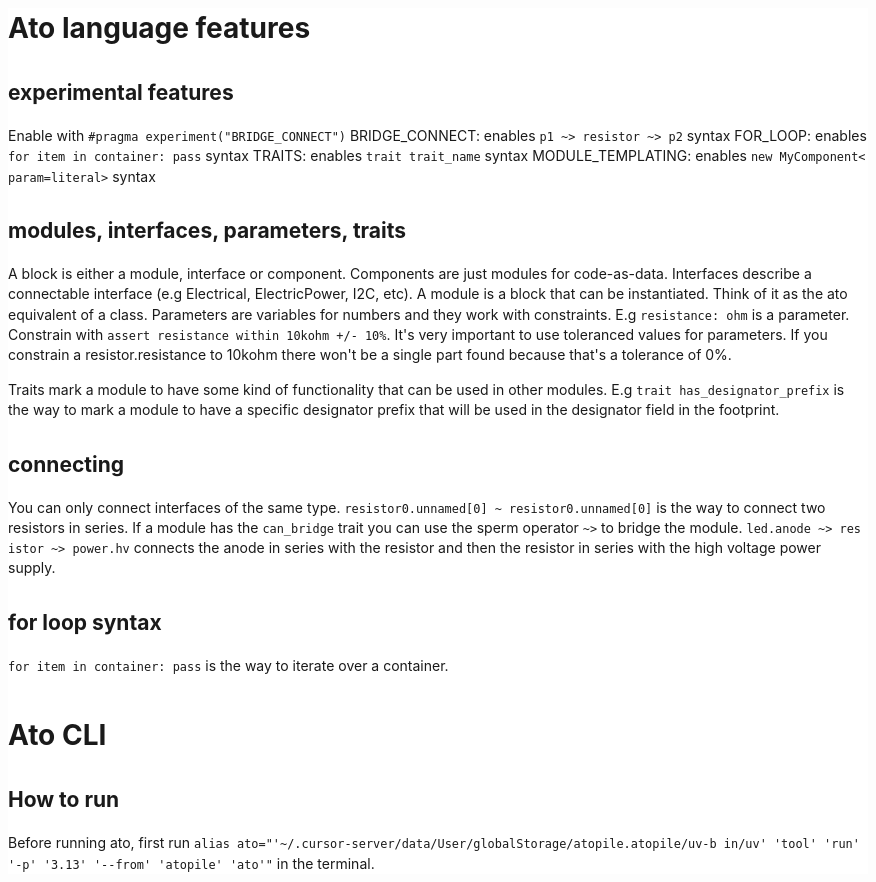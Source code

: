 # Ato language features

## experimental features

Enable with `#pragma experiment("BRIDGE_CONNECT")`
BRIDGE_CONNECT: enables `p1 ~> resistor ~> p2` syntax
FOR_LOOP: enables `for item in container: pass` syntax
TRAITS: enables `trait trait_name` syntax
MODULE_TEMPLATING: enables `new MyComponent<param=literal>` syntax

## modules, interfaces, parameters, traits

A block is either a module, interface or component.
Components are just modules for code-as-data.
Interfaces describe a connectable interface (e.g Electrical, ElectricPower, I2C, etc).
A module is a block that can be instantiated.
Think of it as the ato equivalent of a class.
Parameters are variables for numbers and they work with constraints.
E.g `resistance: ohm` is a parameter.
Constrain with `assert resistance within 10kohm +/- 10%`.
It's very important to use toleranced values for parameters.
If you constrain a resistor.resistance to 10kohm there won't be a single part found because that's a tolerance of 0%.

Traits mark a module to have some kind of functionality that can be used in other modules.
E.g `trait has_designator_prefix` is the way to mark a module to have a specific designator prefix that will be used in the designator field in the footprint.

## connecting

You can only connect interfaces of the same type.
`resistor0.unnamed[0] ~ resistor0.unnamed[0]` is the way to connect two resistors in series.
If a module has the `can_bridge` trait you can use the sperm operator `~>` to bridge the module.
`led.anode ~> resistor ~> power.hv` connects the anode in series with the resistor and then the resistor in series with the high voltage power supply.

## for loop syntax

`for item in container: pass` is the way to iterate over a container.

# Ato CLI

## How to run

Before running ato, first run
`alias ato="'~/.cursor-server/data/User/globalStorage/atopile.atopile/uv-b
in/uv' 'tool' 'run' '-p' '3.13' '--from' 'atopile' 'ato'"` in the terminal.
